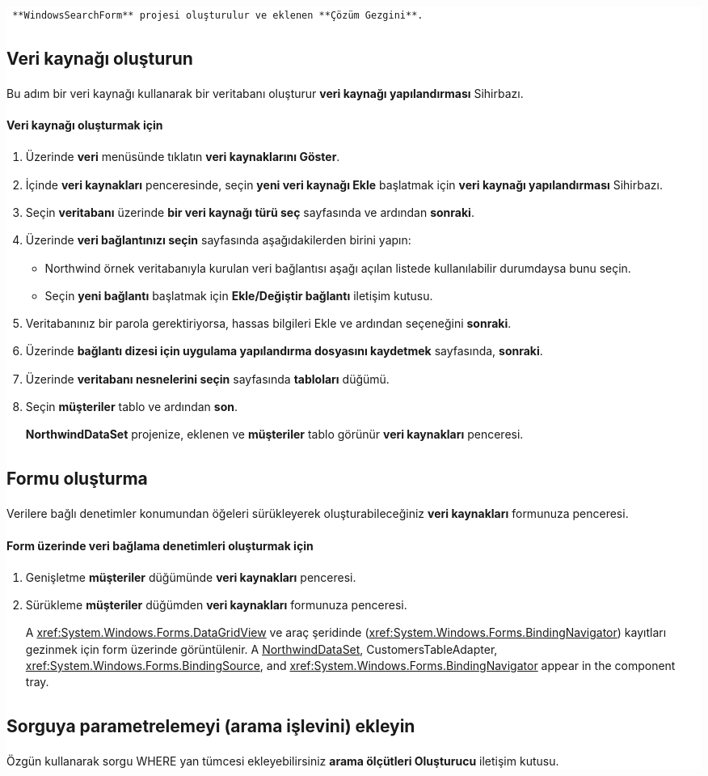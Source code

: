      **WindowsSearchForm** projesi oluşturulur ve eklenen **Çözüm Gezgini**.  
  
## <a name="create-the-data-source"></a>Veri kaynağı oluşturun  
Bu adım bir veri kaynağı kullanarak bir veritabanı oluşturur **veri kaynağı yapılandırması** Sihirbazı.  
  
#### <a name="to-create-the-data-source"></a>Veri kaynağı oluşturmak için  
  
1.  Üzerinde **veri** menüsünde tıklatın **veri kaynaklarını Göster**.  
  
2.  İçinde **veri kaynakları** penceresinde, seçin **yeni veri kaynağı Ekle** başlatmak için **veri kaynağı yapılandırması** Sihirbazı.  
  
3.  Seçin **veritabanı** üzerinde **bir veri kaynağı türü seç** sayfasında ve ardından **sonraki**.  
  
4.  Üzerinde **veri bağlantınızı seçin** sayfasında aşağıdakilerden birini yapın:  
  
    -   Northwind örnek veritabanıyla kurulan veri bağlantısı aşağı açılan listede kullanılabilir durumdaysa bunu seçin.  
  
    -   Seçin **yeni bağlantı** başlatmak için **Ekle/Değiştir bağlantı** iletişim kutusu.  
  
5.  Veritabanınız bir parola gerektiriyorsa, hassas bilgileri Ekle ve ardından seçeneğini **sonraki**.  
  
6.  Üzerinde **bağlantı dizesi için uygulama yapılandırma dosyasını kaydetmek** sayfasında, **sonraki**.  
  
7.  Üzerinde **veritabanı nesnelerini seçin** sayfasında **tabloları** düğümü.  
  
8.  Seçin **müşteriler** tablo ve ardından **son**.  
  
     **NorthwindDataSet** projenize, eklenen ve **müşteriler** tablo görünür **veri kaynakları** penceresi.  
  
## <a name="create-the-form"></a>Formu oluşturma  
 Verilere bağlı denetimler konumundan öğeleri sürükleyerek oluşturabileceğiniz **veri kaynakları** formunuza penceresi.  
  
#### <a name="to-create-data-bound-controls-on-the-form"></a>Form üzerinde veri bağlama denetimleri oluşturmak için  
  
1.  Genişletme **müşteriler** düğümünde **veri kaynakları** penceresi.  
  
2.  Sürükleme **müşteriler** düğümden **veri kaynakları** formunuza penceresi.  
  
     A <xref:System.Windows.Forms.DataGridView> ve araç şeridinde (<xref:System.Windows.Forms.BindingNavigator>) kayıtları gezinmek için form üzerinde görüntülenir. A [NorthwindDataSet](../data-tools/dataset-tools-in-visual-studio.md), CustomersTableAdapter, <xref:System.Windows.Forms.BindingSource>, and <xref:System.Windows.Forms.BindingNavigator> appear in the component tray.  
  
## <a name="add-parameterization-search-functionality-to-the-query"></a>Sorguya parametrelemeyi (arama işlevini) ekleyin  
 Özgün kullanarak sorgu WHERE yan tümcesi ekleyebilirsiniz **arama ölçütleri Oluşturucu** iletişim kutusu.  
  